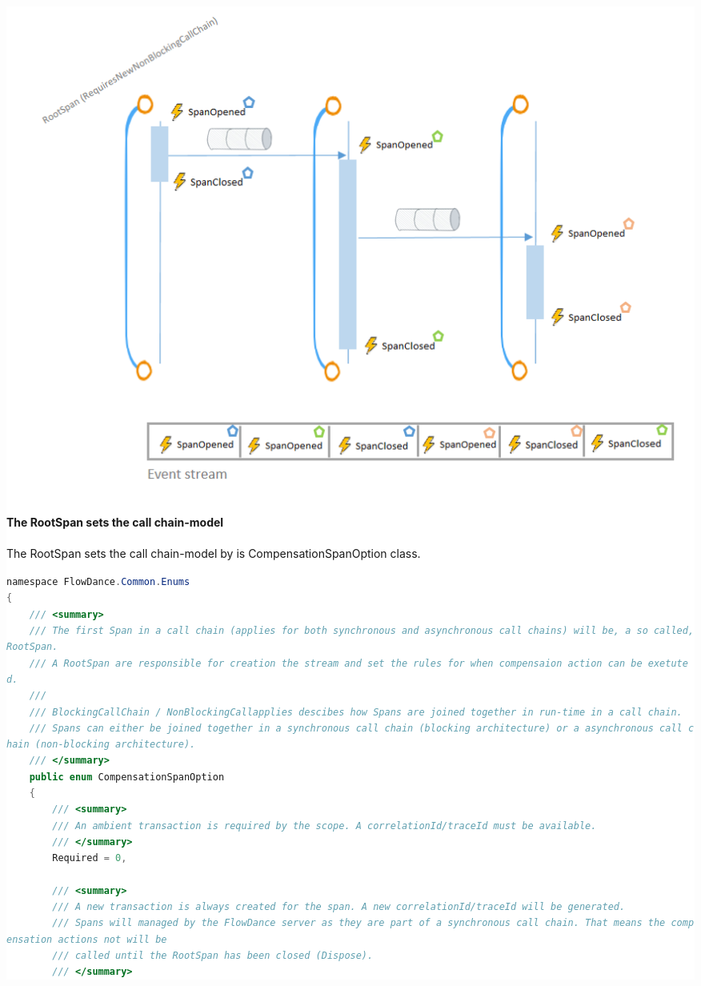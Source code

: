 ![Non-blocking call chain](Images/NonBlockingCallChain.png)
#### The RootSpan sets the call chain-model
The RootSpan sets the call chain-model by is CompensationSpanOption class. 
```csharp
﻿namespace FlowDance.Common.Enums
{
    /// <summary>
    /// The first Span in a call chain (applies for both synchronous and asynchronous call chains) will be, a so called, RootSpan.
    /// A RootSpan are responsible for creation the stream and set the rules for when compensaion action can be exetuted.
    /// 
    /// BlockingCallChain / NonBlockingCallapplies descibes how Spans are joined together in run-time in a call chain. 
    /// Spans can either be joined together in a synchronous call chain (blocking architecture) or a asynchronous call chain (non-blocking architecture).
    /// </summary>
    public enum CompensationSpanOption
    {
        /// <summary>
        /// An ambient transaction is required by the scope. A correlationId/traceId must be available.
        /// </summary>
        Required = 0,

        /// <summary>
        /// A new transaction is always created for the span. A new correlationId/traceId will be generated.
        /// Spans will managed by the FlowDance server as they are part of a synchronous call chain. That means the compensation actions not will be 
        /// called until the RootSpan has been closed (Dispose). 
        /// </summary>
```